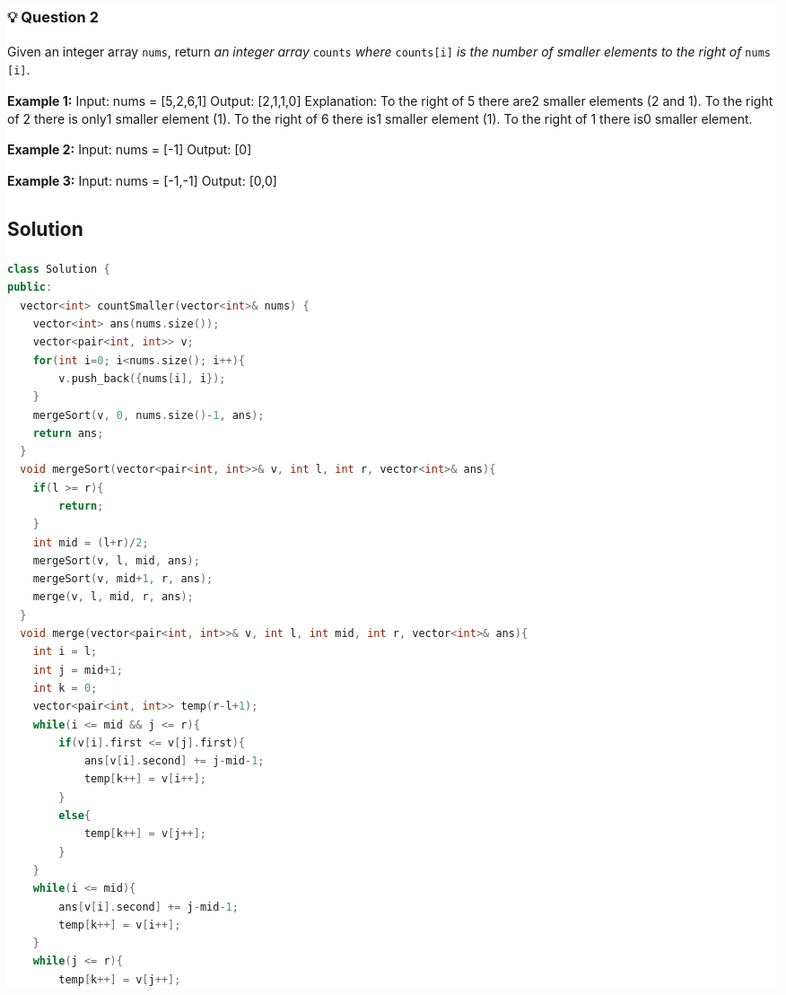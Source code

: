 ### 💡 **Question 2**

Given an integer array `nums`, return *an integer array* `counts` *where* `counts[i]` *is the number of smaller elements to the right of* `nums[i]`.

**Example 1:**
Input: nums = [5,2,6,1]
Output: [2,1,1,0]
Explanation:
To the right of 5 there are2 smaller elements (2 and 1).
To the right of 2 there is only1 smaller element (1).
To the right of 6 there is1 smaller element (1).
To the right of 1 there is0 smaller element.

**Example 2:**
Input: nums = [-1]
Output: [0]

**Example 3:**
Input: nums = [-1,-1]
Output: [0,0]

## **Solution**

```cpp
class Solution {
public:
  vector<int> countSmaller(vector<int>& nums) {
    vector<int> ans(nums.size());
    vector<pair<int, int>> v;
    for(int i=0; i<nums.size(); i++){
        v.push_back({nums[i], i});
    }
    mergeSort(v, 0, nums.size()-1, ans);
    return ans;
  }
  void mergeSort(vector<pair<int, int>>& v, int l, int r, vector<int>& ans){
    if(l >= r){
        return;
    }
    int mid = (l+r)/2;
    mergeSort(v, l, mid, ans);
    mergeSort(v, mid+1, r, ans);
    merge(v, l, mid, r, ans);
  }
  void merge(vector<pair<int, int>>& v, int l, int mid, int r, vector<int>& ans){
    int i = l;
    int j = mid+1;
    int k = 0;
    vector<pair<int, int>> temp(r-l+1);
    while(i <= mid && j <= r){
        if(v[i].first <= v[j].first){
            ans[v[i].second] += j-mid-1;
            temp[k++] = v[i++];
        }
        else{
            temp[k++] = v[j++];
        }
    }
    while(i <= mid){
        ans[v[i].second] += j-mid-1;
        temp[k++] = v[i++];
    }
    while(j <= r){
        temp[k++] = v[j++];
```